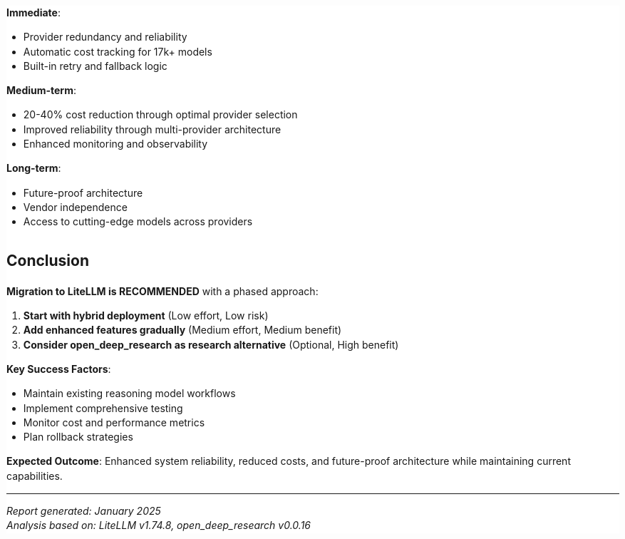 **Immediate**:
- Provider redundancy and reliability
- Automatic cost tracking for 17k+ models
- Built-in retry and fallback logic

**Medium-term**:
- 20-40% cost reduction through optimal provider selection
- Improved reliability through multi-provider architecture
- Enhanced monitoring and observability

**Long-term**:
- Future-proof architecture
- Vendor independence
- Access to cutting-edge models across providers

## Conclusion

**Migration to LiteLLM is RECOMMENDED** with a phased approach:

1. **Start with hybrid deployment** (Low effort, Low risk)
2. **Add enhanced features gradually** (Medium effort, Medium benefit)
3. **Consider open_deep_research as research alternative** (Optional, High benefit)

**Key Success Factors**:
- Maintain existing reasoning model workflows
- Implement comprehensive testing
- Monitor cost and performance metrics
- Plan rollback strategies

**Expected Outcome**: Enhanced system reliability, reduced costs, and future-proof architecture while maintaining current capabilities.

---

*Report generated: January 2025*  
*Analysis based on: LiteLLM v1.74.8, open_deep_research v0.0.16*
